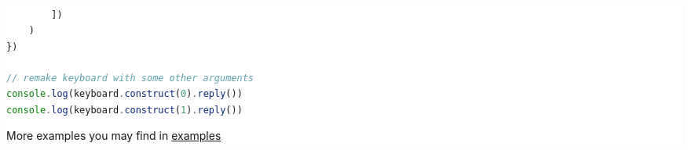 ```javascript
        ])
    )
})

// remake keyboard with some other arguments
console.log(keyboard.construct(0).reply())
console.log(keyboard.construct(1).reply())
```

More examples you may find in [examples](https://github.com/RealPeha/telegram-keyboard/tree/master/examples)
